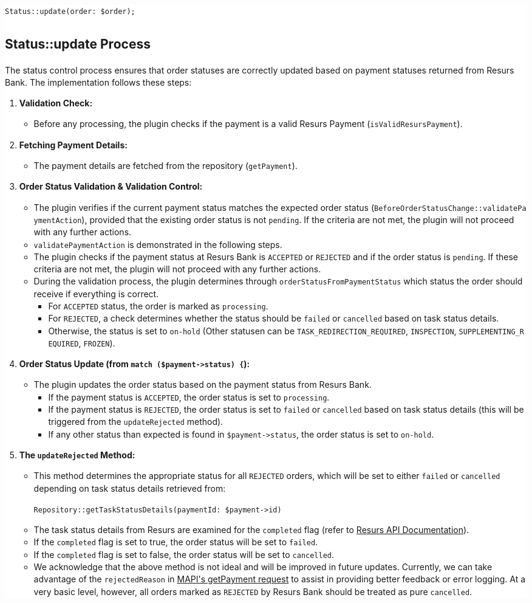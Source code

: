 ```
Status::update(order: $order);
```

## Status::update Process

The status control process ensures that order statuses are correctly updated based on payment statuses returned from
Resurs Bank. The implementation follows these steps:

1. **Validation Check:**

    - Before any processing, the plugin checks if the payment is a valid Resurs Payment (`isValidResursPayment`).
2. **Fetching Payment Details:**

    - The payment details are fetched from the repository (`getPayment`).
3. **Order Status Validation & Validation Control:**

    - The plugin verifies if the current payment status matches the expected order
      status (`BeforeOrderStatusChange::validatePaymentAction`), provided that the existing order status is
      not `pending`. If the criteria are not met, the plugin will not proceed with any further actions.
    - `validatePaymentAction` is demonstrated in the following steps.
    - The plugin checks if the payment status at Resurs Bank is `ACCEPTED` or `REJECTED` and if the order status
      is `pending`. If these criteria are not met, the plugin will not proceed with any further actions.
    - During the validation process, the plugin determines through `orderStatusFromPaymentStatus` which status the order
      should receive if everything is correct.
        - For `ACCEPTED` status, the order is marked as `processing`.
        - For `REJECTED`, a check determines whether the status should be `failed` or `cancelled` based on task status
          details.
        - Otherwise, the status is set to `on-hold` (Other statusen can
          be `TASK_REDIRECTION_REQUIRED`, `INSPECTION`, `SUPPLEMENTING_REQUIRED`, `FROZEN`).
4. **Order Status Update (from `match ($payment->status) {`):**

    - The plugin updates the order status based on the payment status from Resurs Bank.
        - If the payment status is `ACCEPTED`, the order status is set to `processing`.
        - If the payment status is `REJECTED`, the order status is set to `failed` or `cancelled` based on task status
          details (this will be triggered from the `updateRejected` method).
        - If any other status than expected is found in `$payment->status`, the order status is set to `on-hold`.
5. **The `updateRejected` Method:**

    - This method determines the appropriate status for all `REJECTED` orders, which will be set to either `failed`
      or `cancelled` depending on task status details retrieved from:
      ```
      Repository::getTaskStatusDetails(paymentId: $payment->id)
      ```
    - The task status details from Resurs are examined for the `completed` flag (refer
      to [Resurs API Documentation](https://merchant-api.resurs.com/docs/v2/merchant_payments_v2#/Payment%20information/getTaskStatuses)).
    - If the `completed` flag is set to true, the order status will be set to `failed`.
    - If the `completed` flag is set to false, the order status will be set to `cancelled`.
    - We acknowledge that the above method is not ideal and will be improved in future updates. Currently, we can take
      advantage of the `rejectedReason`
      in [MAPI's getPayment request](https://merchant-api.resurs.com/docs/v2/merchant_payments_v2#/Payment%20information/getPayment)
      to assist in providing better feedback or error logging. At a very basic level, however, all orders marked
      as `REJECTED` by Resurs Bank should be treated as pure `cancelled`.